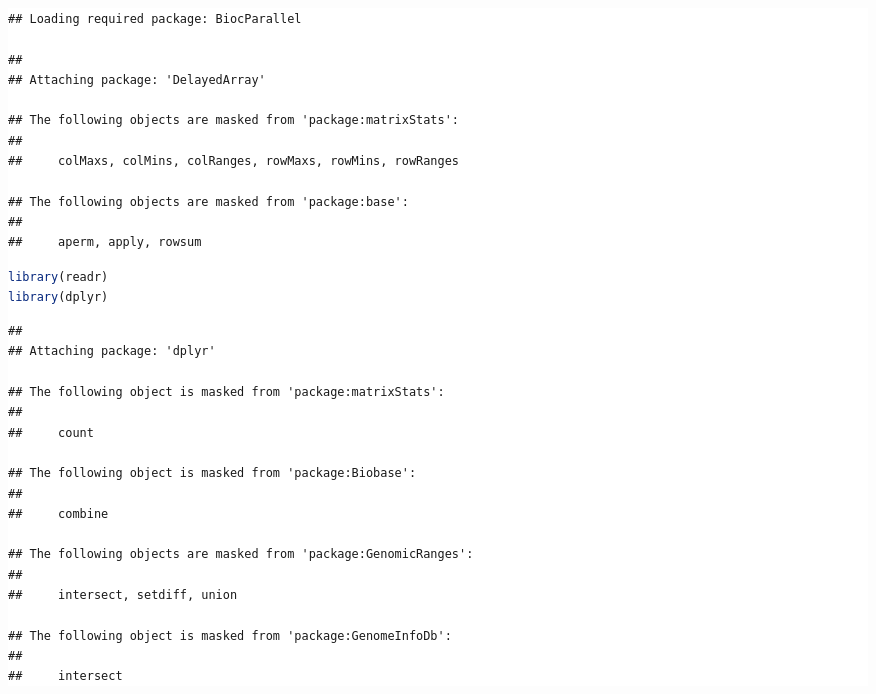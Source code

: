     ## Loading required package: BiocParallel

    ## 
    ## Attaching package: 'DelayedArray'

    ## The following objects are masked from 'package:matrixStats':
    ## 
    ##     colMaxs, colMins, colRanges, rowMaxs, rowMins, rowRanges

    ## The following objects are masked from 'package:base':
    ## 
    ##     aperm, apply, rowsum

``` r
library(readr)
library(dplyr)
```

    ## 
    ## Attaching package: 'dplyr'

    ## The following object is masked from 'package:matrixStats':
    ## 
    ##     count

    ## The following object is masked from 'package:Biobase':
    ## 
    ##     combine

    ## The following objects are masked from 'package:GenomicRanges':
    ## 
    ##     intersect, setdiff, union

    ## The following object is masked from 'package:GenomeInfoDb':
    ## 
    ##     intersect
